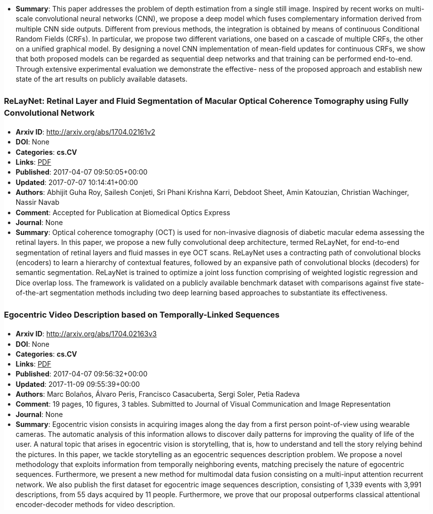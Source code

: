 - **Summary**: This paper addresses the problem of depth estimation from a single still image. Inspired by recent works on multi- scale convolutional neural networks (CNN), we propose a deep model which fuses complementary information derived from multiple CNN side outputs. Different from previous methods, the integration is obtained by means of continuous Conditional Random Fields (CRFs). In particular, we propose two different variations, one based on a cascade of multiple CRFs, the other on a unified graphical model. By designing a novel CNN implementation of mean-field updates for continuous CRFs, we show that both proposed models can be regarded as sequential deep networks and that training can be performed end-to-end. Through extensive experimental evaluation we demonstrate the effective- ness of the proposed approach and establish new state of the art results on publicly available datasets.



### ReLayNet: Retinal Layer and Fluid Segmentation of Macular Optical Coherence Tomography using Fully Convolutional Network
- **Arxiv ID**: http://arxiv.org/abs/1704.02161v2
- **DOI**: None
- **Categories**: **cs.CV**
- **Links**: [PDF](http://arxiv.org/pdf/1704.02161v2)
- **Published**: 2017-04-07 09:50:05+00:00
- **Updated**: 2017-07-07 10:14:41+00:00
- **Authors**: Abhijit Guha Roy, Sailesh Conjeti, Sri Phani Krishna Karri, Debdoot Sheet, Amin Katouzian, Christian Wachinger, Nassir Navab
- **Comment**: Accepted for Publication at Biomedical Optics Express
- **Journal**: None
- **Summary**: Optical coherence tomography (OCT) is used for non-invasive diagnosis of diabetic macular edema assessing the retinal layers. In this paper, we propose a new fully convolutional deep architecture, termed ReLayNet, for end-to-end segmentation of retinal layers and fluid masses in eye OCT scans. ReLayNet uses a contracting path of convolutional blocks (encoders) to learn a hierarchy of contextual features, followed by an expansive path of convolutional blocks (decoders) for semantic segmentation. ReLayNet is trained to optimize a joint loss function comprising of weighted logistic regression and Dice overlap loss. The framework is validated on a publicly available benchmark dataset with comparisons against five state-of-the-art segmentation methods including two deep learning based approaches to substantiate its effectiveness.



### Egocentric Video Description based on Temporally-Linked Sequences
- **Arxiv ID**: http://arxiv.org/abs/1704.02163v3
- **DOI**: None
- **Categories**: **cs.CV**
- **Links**: [PDF](http://arxiv.org/pdf/1704.02163v3)
- **Published**: 2017-04-07 09:56:32+00:00
- **Updated**: 2017-11-09 09:55:39+00:00
- **Authors**: Marc Bolaños, Álvaro Peris, Francisco Casacuberta, Sergi Soler, Petia Radeva
- **Comment**: 19 pages, 10 figures, 3 tables. Submitted to Journal of Visual
  Communication and Image Representation
- **Journal**: None
- **Summary**: Egocentric vision consists in acquiring images along the day from a first person point-of-view using wearable cameras. The automatic analysis of this information allows to discover daily patterns for improving the quality of life of the user. A natural topic that arises in egocentric vision is storytelling, that is, how to understand and tell the story relying behind the pictures. In this paper, we tackle storytelling as an egocentric sequences description problem. We propose a novel methodology that exploits information from temporally neighboring events, matching precisely the nature of egocentric sequences. Furthermore, we present a new method for multimodal data fusion consisting on a multi-input attention recurrent network. We also publish the first dataset for egocentric image sequences description, consisting of 1,339 events with 3,991 descriptions, from 55 days acquired by 11 people. Furthermore, we prove that our proposal outperforms classical attentional encoder-decoder methods for video description.
